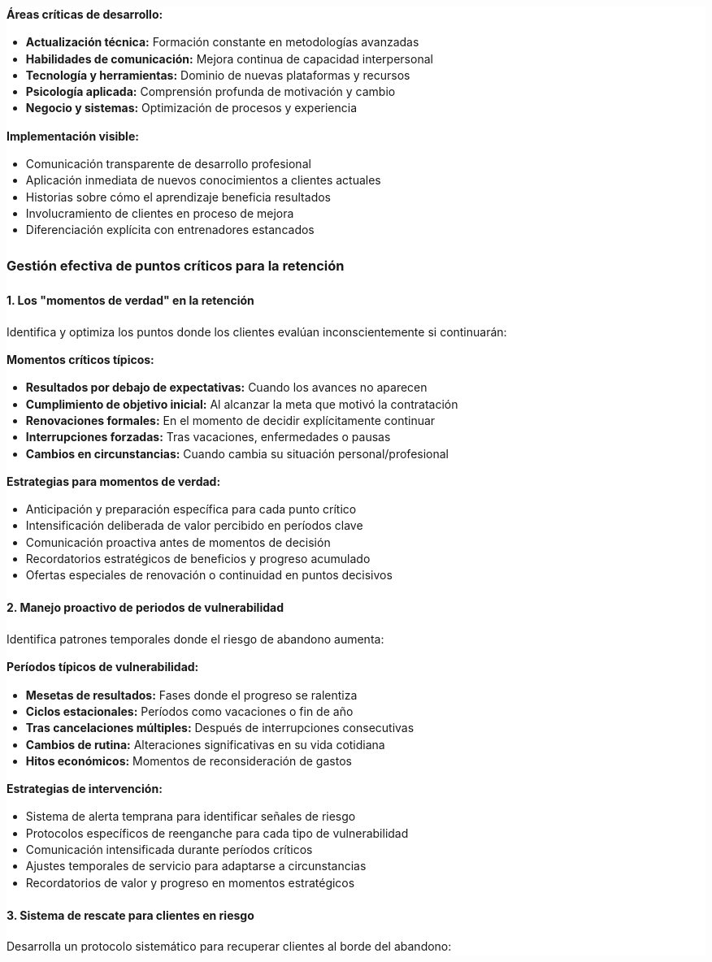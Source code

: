 **Áreas críticas de desarrollo:**
- **Actualización técnica:** Formación constante en metodologías avanzadas
- **Habilidades de comunicación:** Mejora continua de capacidad interpersonal
- **Tecnología y herramientas:** Dominio de nuevas plataformas y recursos
- **Psicología aplicada:** Comprensión profunda de motivación y cambio
- **Negocio y sistemas:** Optimización de procesos y experiencia

**Implementación visible:**
- Comunicación transparente de desarrollo profesional
- Aplicación inmediata de nuevos conocimientos a clientes actuales
- Historias sobre cómo el aprendizaje beneficia resultados
- Involucramiento de clientes en proceso de mejora
- Diferenciación explícita con entrenadores estancados

### Gestión efectiva de puntos críticos para la retención

#### 1. Los "momentos de verdad" en la retención

Identifica y optimiza los puntos donde los clientes evalúan inconscientemente si continuarán:

**Momentos críticos típicos:**
- **Resultados por debajo de expectativas:** Cuando los avances no aparecen
- **Cumplimiento de objetivo inicial:** Al alcanzar la meta que motivó la contratación
- **Renovaciones formales:** En el momento de decidir explícitamente continuar
- **Interrupciones forzadas:** Tras vacaciones, enfermedades o pausas
- **Cambios en circunstancias:** Cuando cambia su situación personal/profesional

**Estrategias para momentos de verdad:**
- Anticipación y preparación específica para cada punto crítico
- Intensificación deliberada de valor percibido en períodos clave
- Comunicación proactiva antes de momentos de decisión
- Recordatorios estratégicos de beneficios y progreso acumulado
- Ofertas especiales de renovación o continuidad en puntos decisivos

#### 2. Manejo proactivo de periodos de vulnerabilidad

Identifica patrones temporales donde el riesgo de abandono aumenta:

**Períodos típicos de vulnerabilidad:**
- **Mesetas de resultados:** Fases donde el progreso se ralentiza
- **Ciclos estacionales:** Períodos como vacaciones o fin de año
- **Tras cancelaciones múltiples:** Después de interrupciones consecutivas
- **Cambios de rutina:** Alteraciones significativas en su vida cotidiana
- **Hitos económicos:** Momentos de reconsideración de gastos

**Estrategias de intervención:**
- Sistema de alerta temprana para identificar señales de riesgo
- Protocolos específicos de reenganche para cada tipo de vulnerabilidad
- Comunicación intensificada durante períodos críticos
- Ajustes temporales de servicio para adaptarse a circunstancias
- Recordatorios de valor y progreso en momentos estratégicos

#### 3. Sistema de rescate para clientes en riesgo

Desarrolla un protocolo sistemático para recuperar clientes al borde del abandono:
